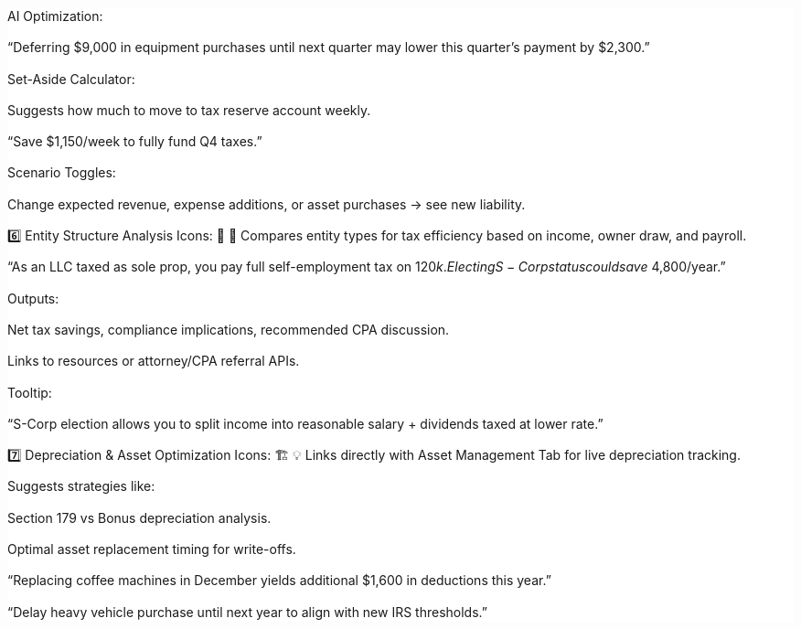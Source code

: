 
AI Optimization:


“Deferring $9,000 in equipment purchases until next quarter may lower this quarter’s payment by $2,300.”


Set-Aside Calculator:


Suggests how much to move to tax reserve account weekly.


“Save $1,150/week to fully fund Q4 taxes.”


Scenario Toggles:


Change expected revenue, expense additions, or asset purchases → see new liability.



6️⃣ Entity Structure Analysis
Icons: 🏢 🧩
Compares entity types for tax efficiency based on income, owner draw, and payroll.


“As an LLC taxed as sole prop, you pay full self-employment tax on $120k. Electing S-Corp status could save ~$4,800/year.”


Outputs:


Net tax savings, compliance implications, recommended CPA discussion.


Links to resources or attorney/CPA referral APIs.


Tooltip:


 “S-Corp election allows you to split income into reasonable salary + dividends taxed at lower rate.”




7️⃣ Depreciation & Asset Optimization
Icons: 🏗️ 💡
Links directly with Asset Management Tab for live depreciation tracking.


Suggests strategies like:


Section 179 vs Bonus depreciation analysis.


Optimal asset replacement timing for write-offs.


“Replacing coffee machines in December yields additional $1,600 in deductions this year.”


“Delay heavy vehicle purchase until next year to align with new IRS thresholds.”

